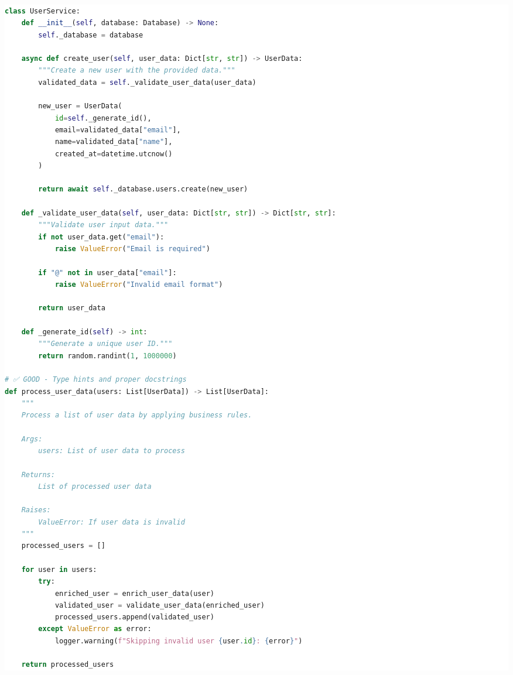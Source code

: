 ```python
class UserService:
    def __init__(self, database: Database) -> None:
        self._database = database

    async def create_user(self, user_data: Dict[str, str]) -> UserData:
        """Create a new user with the provided data."""
        validated_data = self._validate_user_data(user_data)

        new_user = UserData(
            id=self._generate_id(),
            email=validated_data["email"],
            name=validated_data["name"],
            created_at=datetime.utcnow()
        )

        return await self._database.users.create(new_user)

    def _validate_user_data(self, user_data: Dict[str, str]) -> Dict[str, str]:
        """Validate user input data."""
        if not user_data.get("email"):
            raise ValueError("Email is required")

        if "@" not in user_data["email"]:
            raise ValueError("Invalid email format")

        return user_data

    def _generate_id(self) -> int:
        """Generate a unique user ID."""
        return random.randint(1, 1000000)

# ✅ GOOD - Type hints and proper docstrings
def process_user_data(users: List[UserData]) -> List[UserData]:
    """
    Process a list of user data by applying business rules.

    Args:
        users: List of user data to process

    Returns:
        List of processed user data

    Raises:
        ValueError: If user data is invalid
    """
    processed_users = []

    for user in users:
        try:
            enriched_user = enrich_user_data(user)
            validated_user = validate_user_data(enriched_user)
            processed_users.append(validated_user)
        except ValueError as error:
            logger.warning(f"Skipping invalid user {user.id}: {error}")

    return processed_users
```
